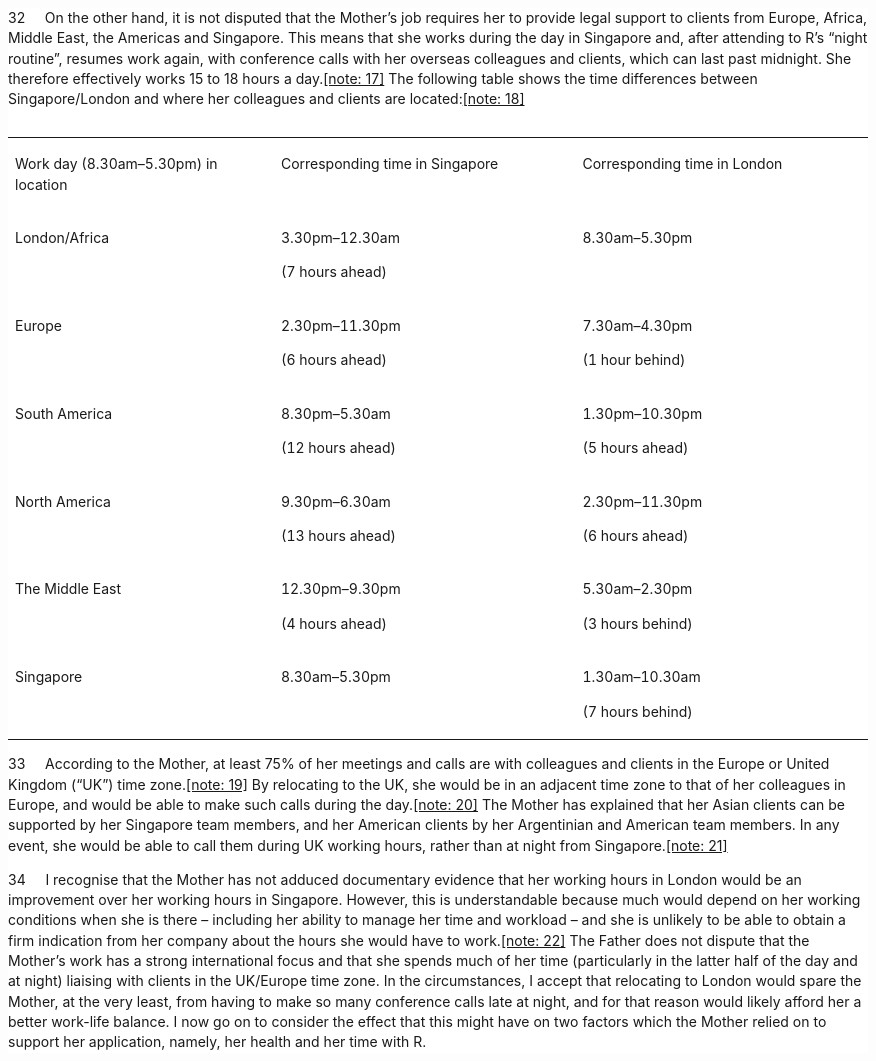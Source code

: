 32     On the other hand, it is not disputed that the Mother’s job requires her to provide legal support to clients from Europe, Africa, Middle East, the Americas and Singapore. This means that she works during the day in Singapore and, after attending to R’s “night routine”, resumes work again, with conference calls with her overseas colleagues and clients, which can last past midnight. She therefore effectively works 15 to 18 hours a day.[\[note: 17\]](#Ftn_17) The following table shows the time differences between Singapore/London and where her colleagues and clients are located:[\[note: 18\]](#Ftn_18)

<table align="left" cellpadding="0" cellspacing="0" class="Judg-2-tblr" frame="all" pgwide="1"><colgroup><col width="30.92%"> <col width="35.06%"> <col width="34.02%"> </colgroup><tbody><tr><td align="left" class="br" rowspan="1" valign="top"><p class="Table-Heading-Center">Work day (8.30am–5.30pm) in location</p></td><td align="left" class="br" rowspan="1" valign="top"><p class="Table-Heading-Center">Corresponding time in Singapore</p></td><td align="left" class="b" rowspan="1" valign="top"><p class="Table-Heading-Center">Corresponding time in London</p></td></tr><tr><td align="left" class="br" rowspan="1" valign="top"><p align="justify" class="Table-Para-1">London/Africa</p></td><td align="left" class="br" rowspan="1" valign="top"><p align="justify" class="Table-Para-1">3.30pm–12.30am</p><p align="justify" class="Table-Para-1">(7 hours ahead)</p></td><td align="left" class="b" rowspan="1" valign="top"><p align="justify" class="Table-Para-1">8.30am–5.30pm</p></td></tr><tr><td align="left" class="br" rowspan="1" valign="top"><p align="justify" class="Table-Para-1">Europe</p></td><td align="left" class="br" rowspan="1" valign="top"><p align="justify" class="Table-Para-1">2.30pm–11.30pm</p><p align="justify" class="Table-Para-1">(6 hours ahead)</p></td><td align="left" class="b" rowspan="1" valign="top"><p align="justify" class="Table-Para-1">7.30am–4.30pm</p><p align="justify" class="Table-Para-1">(1 hour behind)</p></td></tr><tr><td align="left" class="br" rowspan="1" valign="top"><p align="justify" class="Table-Para-1">South America</p></td><td align="left" class="br" rowspan="1" valign="top"><p align="justify" class="Table-Para-1">8.30pm–5.30am</p><p align="justify" class="Table-Para-1">(12 hours ahead)</p></td><td align="left" class="b" rowspan="1" valign="top"><p align="justify" class="Table-Para-1">1.30pm–10.30pm</p><p align="justify" class="Table-Para-1">(5 hours ahead)</p></td></tr><tr><td align="left" class="br" rowspan="1" valign="top"><p align="justify" class="Table-Para-1">North America</p></td><td align="left" class="br" rowspan="1" valign="top"><p align="justify" class="Table-Para-1">9.30pm–6.30am</p><p align="justify" class="Table-Para-1">(13 hours ahead)</p></td><td align="left" class="b" rowspan="1" valign="top"><p align="justify" class="Table-Para-1">2.30pm–11.30pm</p><p align="justify" class="Table-Para-1">(6 hours ahead)</p></td></tr><tr><td align="left" class="br" rowspan="1" valign="top"><p align="justify" class="Table-Para-1">The Middle East</p></td><td align="left" class="br" rowspan="1" valign="top"><p align="justify" class="Table-Para-1">12.30pm–9.30pm</p><p align="justify" class="Table-Para-1">(4 hours ahead)</p></td><td align="left" class="b" rowspan="1" valign="top"><p align="justify" class="Table-Para-1">5.30am–2.30pm</p><p align="justify" class="Table-Para-1">(3 hours behind)</p></td></tr><tr><td align="left" class="r" rowspan="1" valign="top"><p align="justify" class="Table-Para-1">Singapore</p></td><td align="left" class="r" rowspan="1" valign="top"><p align="justify" class="Table-Para-1">8.30am–5.30pm</p></td><td align="left" class="" rowspan="1" valign="top"><p align="justify" class="Table-Para-1">1.30am–10.30am</p><p align="justify" class="Table-Para-1">(7 hours behind)</p></td></tr></tbody></table>

  
  

33     According to the Mother, at least 75% of her meetings and calls are with colleagues and clients in the Europe or United Kingdom (“UK”) time zone.[\[note: 19\]](#Ftn_19) By relocating to the UK, she would be in an adjacent time zone to that of her colleagues in Europe, and would be able to make such calls during the day.[\[note: 20\]](#Ftn_20) The Mother has explained that her Asian clients can be supported by her Singapore team members, and her American clients by her Argentinian and American team members. In any event, she would be able to call them during UK working hours, rather than at night from Singapore.[\[note: 21\]](#Ftn_21)

34     I recognise that the Mother has not adduced documentary evidence that her working hours in London would be an improvement over her working hours in Singapore. However, this is understandable because much would depend on her working conditions when she is there – including her ability to manage her time and workload – and she is unlikely to be able to obtain a firm indication from her company about the hours she would have to work.[\[note: 22\]](#Ftn_22) The Father does not dispute that the Mother’s work has a strong international focus and that she spends much of her time (particularly in the latter half of the day and at night) liaising with clients in the UK/Europe time zone. In the circumstances, I accept that relocating to London would spare the Mother, at the very least, from having to make so many conference calls late at night, and for that reason would likely afford her a better work-life balance. I now go on to consider the effect that this might have on two factors which the Mother relied on to support her application, namely, her health and her time with R.
